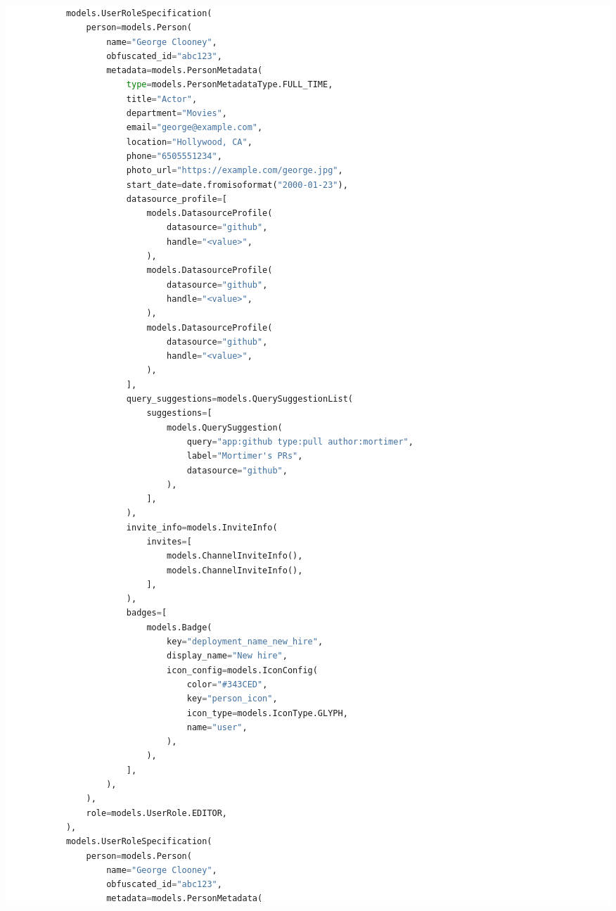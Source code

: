 ```python
            models.UserRoleSpecification(
                person=models.Person(
                    name="George Clooney",
                    obfuscated_id="abc123",
                    metadata=models.PersonMetadata(
                        type=models.PersonMetadataType.FULL_TIME,
                        title="Actor",
                        department="Movies",
                        email="george@example.com",
                        location="Hollywood, CA",
                        phone="6505551234",
                        photo_url="https://example.com/george.jpg",
                        start_date=date.fromisoformat("2000-01-23"),
                        datasource_profile=[
                            models.DatasourceProfile(
                                datasource="github",
                                handle="<value>",
                            ),
                            models.DatasourceProfile(
                                datasource="github",
                                handle="<value>",
                            ),
                            models.DatasourceProfile(
                                datasource="github",
                                handle="<value>",
                            ),
                        ],
                        query_suggestions=models.QuerySuggestionList(
                            suggestions=[
                                models.QuerySuggestion(
                                    query="app:github type:pull author:mortimer",
                                    label="Mortimer's PRs",
                                    datasource="github",
                                ),
                            ],
                        ),
                        invite_info=models.InviteInfo(
                            invites=[
                                models.ChannelInviteInfo(),
                                models.ChannelInviteInfo(),
                            ],
                        ),
                        badges=[
                            models.Badge(
                                key="deployment_name_new_hire",
                                display_name="New hire",
                                icon_config=models.IconConfig(
                                    color="#343CED",
                                    key="person_icon",
                                    icon_type=models.IconType.GLYPH,
                                    name="user",
                                ),
                            ),
                        ],
                    ),
                ),
                role=models.UserRole.EDITOR,
            ),
            models.UserRoleSpecification(
                person=models.Person(
                    name="George Clooney",
                    obfuscated_id="abc123",
                    metadata=models.PersonMetadata(
```